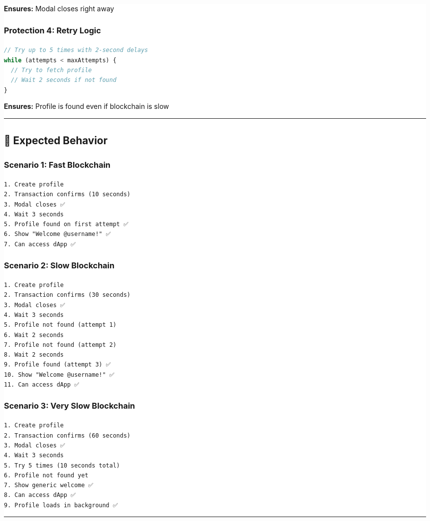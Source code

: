 **Ensures:** Modal closes right away

### **Protection 4: Retry Logic**
```javascript
// Try up to 5 times with 2-second delays
while (attempts < maxAttempts) {
  // Try to fetch profile
  // Wait 2 seconds if not found
}
```

**Ensures:** Profile is found even if blockchain is slow

---

## 🧪 Expected Behavior

### **Scenario 1: Fast Blockchain**
```
1. Create profile
2. Transaction confirms (10 seconds)
3. Modal closes ✅
4. Wait 3 seconds
5. Profile found on first attempt ✅
6. Show "Welcome @username!" ✅
7. Can access dApp ✅
```

### **Scenario 2: Slow Blockchain**
```
1. Create profile
2. Transaction confirms (30 seconds)
3. Modal closes ✅
4. Wait 3 seconds
5. Profile not found (attempt 1)
6. Wait 2 seconds
7. Profile not found (attempt 2)
8. Wait 2 seconds
9. Profile found (attempt 3) ✅
10. Show "Welcome @username!" ✅
11. Can access dApp ✅
```

### **Scenario 3: Very Slow Blockchain**
```
1. Create profile
2. Transaction confirms (60 seconds)
3. Modal closes ✅
4. Wait 3 seconds
5. Try 5 times (10 seconds total)
6. Profile not found yet
7. Show generic welcome ✅
8. Can access dApp ✅
9. Profile loads in background ✅
```

---